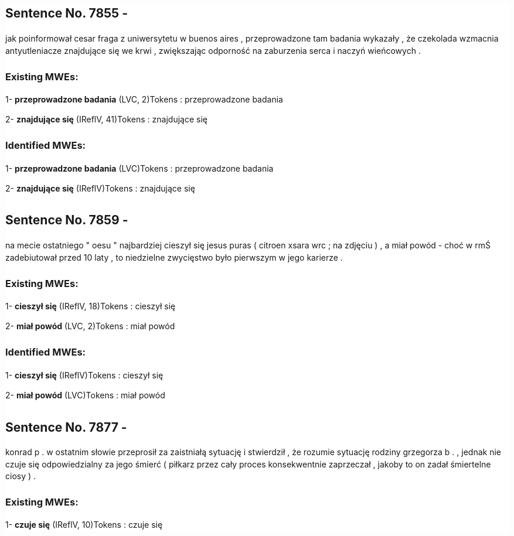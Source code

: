 ## Sentence No. 7855 - 
jak poinformował cesar fraga z uniwersytetu w buenos aires , przeprowadzone tam badania wykazały , że czekolada wzmacnia antyutleniacze znajdujące się we krwi , zwiększając odporność na zaburzenia serca i naczyń wieńcowych . 
### Existing MWEs: 
1- **przeprowadzone badania** (LVC, 2)Tokens : 
przeprowadzone
badania

2- **znajdujące się** (IReflV, 41)Tokens : 
znajdujące
się

### Identified MWEs: 
1- **przeprowadzone badania** (LVC)Tokens : 
przeprowadzone
badania

2- **znajdujące się** (IReflV)Tokens : 
znajdujące
się

## Sentence No. 7859 - 
na mecie ostatniego " oesu " najbardziej cieszył się jesus puras ( citroen xsara wrc ; na zdjęciu ) , a miał powód - choć w rmŚ zadebiutował przed 10 laty , to niedzielne zwycięstwo było pierwszym w jego karierze . 
### Existing MWEs: 
1- **cieszył się** (IReflV, 18)Tokens : 
cieszył
się

2- **miał powód** (LVC, 2)Tokens : 
miał
powód

### Identified MWEs: 
1- **cieszył się** (IReflV)Tokens : 
cieszył
się

2- **miał powód** (LVC)Tokens : 
miał
powód

## Sentence No. 7877 - 
konrad p . w ostatnim słowie przeprosił za zaistniałą sytuację i stwierdził , że rozumie sytuację rodziny grzegorza b . , jednak nie czuje się odpowiedzialny za jego śmierć ( piłkarz przez cały proces konsekwentnie zaprzeczał , jakoby to on zadał śmiertelne ciosy ) . 
### Existing MWEs: 
1- **czuje się** (IReflV, 10)Tokens : 
czuje
się
